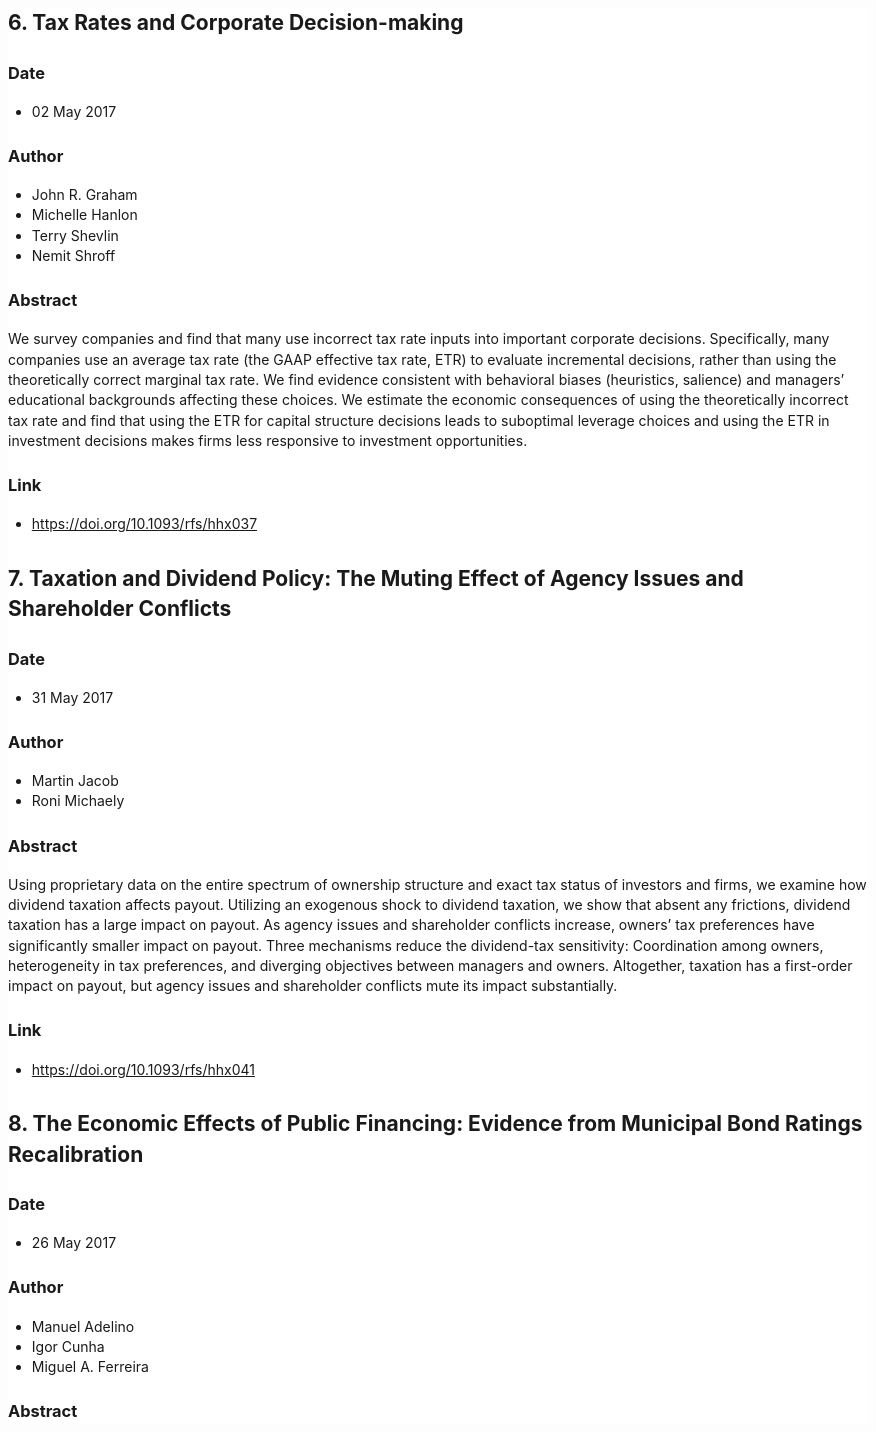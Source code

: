 ## 6. Tax Rates and Corporate Decision-making
### Date
- 02 May 2017
### Author
- John R. Graham
- Michelle Hanlon
- Terry Shevlin
- Nemit Shroff
### Abstract
We survey companies and find that many use incorrect tax rate inputs into important corporate decisions. Specifically, many companies use an average tax rate (the GAAP effective tax rate, ETR) to evaluate incremental decisions, rather than using the theoretically correct marginal tax rate. We find evidence consistent with behavioral biases (heuristics, salience) and managers’ educational backgrounds affecting these choices. We estimate the economic consequences of using the theoretically incorrect tax rate and find that using the ETR for capital structure decisions leads to suboptimal leverage choices and using the ETR in investment decisions makes firms less responsive to investment opportunities.
### Link
- https://doi.org/10.1093/rfs/hhx037

## 7. Taxation and Dividend Policy: The Muting Effect of Agency Issues and Shareholder Conflicts
### Date
- 31 May 2017
### Author
- Martin Jacob
- Roni Michaely
### Abstract
Using proprietary data on the entire spectrum of ownership structure and exact tax status of investors and firms, we examine how dividend taxation affects payout. Utilizing an exogenous shock to dividend taxation, we show that absent any frictions, dividend taxation has a large impact on payout. As agency issues and shareholder conflicts increase, owners’ tax preferences have significantly smaller impact on payout. Three mechanisms reduce the dividend-tax sensitivity: Coordination among owners, heterogeneity in tax preferences, and diverging objectives between managers and owners. Altogether, taxation has a first-order impact on payout, but agency issues and shareholder conflicts mute its impact substantially.
### Link
- https://doi.org/10.1093/rfs/hhx041

## 8. The Economic Effects of Public Financing: Evidence from Municipal Bond Ratings Recalibration
### Date
- 26 May 2017
### Author
- Manuel Adelino
- Igor Cunha
- Miguel A. Ferreira
### Abstract